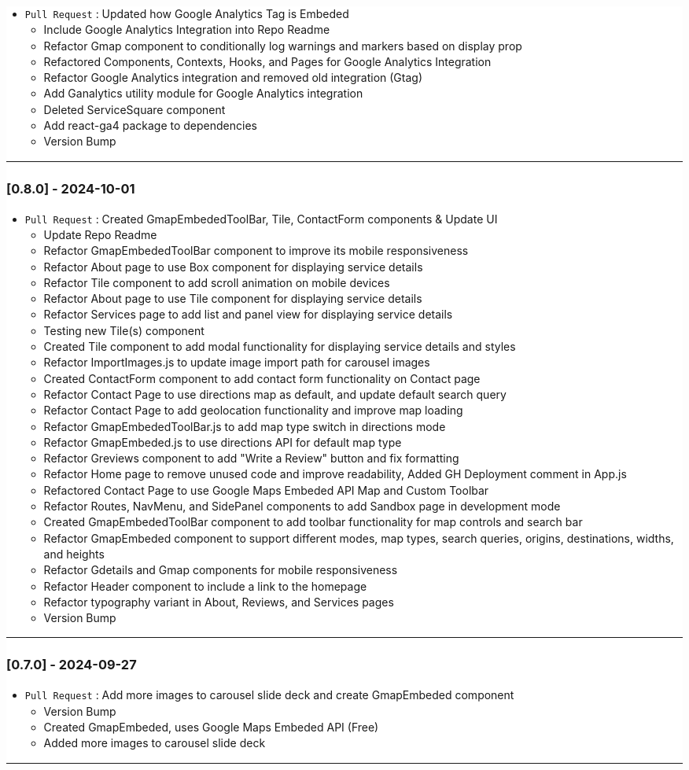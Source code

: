 - `Pull Request` : Updated how Google Analytics Tag is Embeded
  - Include Google Analytics Integration into Repo Readme
  - Refactor Gmap component to conditionally log warnings and markers based on display prop
  - Refactored Components, Contexts, Hooks, and Pages for Google Analytics Integration
  - Refactor Google Analytics integration and removed old integration (Gtag)
  - Add Ganalytics utility module for Google Analytics integration
  - Deleted ServiceSquare component
  - Add react-ga4 package to dependencies
  - Version Bump

---

### [0.8.0] - 2024-10-01

- `Pull Request` : Created GmapEmbededToolBar, Tile, ContactForm components & Update UI
  - Update Repo Readme
  - Refactor GmapEmbededToolBar component to improve its mobile responsiveness
  - Refactor About page to use Box component for displaying service details
  - Refactor Tile component to add scroll animation on mobile devices
  - Refactor About page to use Tile component for displaying service details
  - Refactor Services page to add list and panel view for displaying service details
  - Testing new Tile(s) component
  - Created Tile component to add modal functionality for displaying service details and styles
  - Refactor ImportImages.js to update image import path for carousel images
  - Created ContactForm component to add contact form functionality on Contact page
  - Refactor Contact Page to use directions map as default, and update default search query
  - Refactor Contact Page to add geolocation functionality and improve map loading
  - Refactor GmapEmbededToolBar.js to add map type switch in directions mode
  - Refactor GmapEmbeded.js to use directions API for default map type
  - Refactor Greviews component to add "Write a Review" button and fix formatting
  - Refactor Home page to remove unused code and improve readability, Added GH Deployment comment in App.js
  - Refactored Contact Page to use Google Maps Embeded API Map and Custom Toolbar
  - Refactor Routes, NavMenu, and SidePanel components to add Sandbox page in development mode
  - Created GmapEmbededToolBar component to add toolbar functionality for map controls and search bar
  - Refactor GmapEmbeded component to support different modes, map types, search queries, origins, destinations, widths, and heights
  - Refactor Gdetails and Gmap components for mobile responsiveness
  - Refactor Header component to include a link to the homepage
  - Refactor typography variant in About, Reviews, and Services pages
  - Version Bump

---

### [0.7.0] - 2024-09-27

- `Pull Request` : Add more images to carousel slide deck and create GmapEmbeded component
  - Version Bump
  - Created GmapEmbeded, uses Google Maps Embeded API (Free)
  - Added more images to carousel slide deck

---
